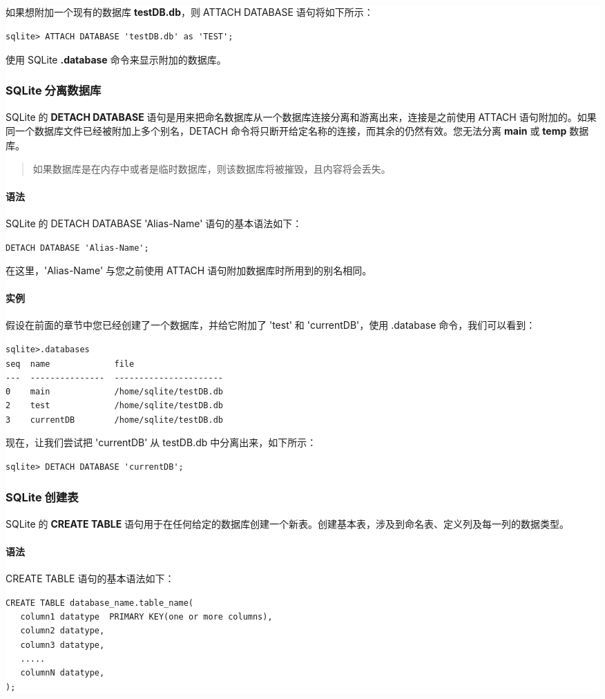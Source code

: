 如果想附加一个现有的数据库 **testDB.db**，则 ATTACH DATABASE 语句将如下所示：

```
sqlite> ATTACH DATABASE 'testDB.db' as 'TEST';
```

使用 SQLite **.database** 命令来显示附加的数据库。

### SQLite 分离数据库

SQLite 的 **DETACH DATABASE** 语句是用来把命名数据库从一个数据库连接分离和游离出来，连接是之前使用 ATTACH 语句附加的。如果同一个数据库文件已经被附加上多个别名，DETACH 命令将只断开给定名称的连接，而其余的仍然有效。您无法分离 **main** 或 **temp** 数据库。

> 如果数据库是在内存中或者是临时数据库，则该数据库将被摧毁，且内容将会丢失。

#### 语法

SQLite 的 DETACH DATABASE 'Alias-Name' 语句的基本语法如下：

```
DETACH DATABASE 'Alias-Name';
```

在这里，'Alias-Name' 与您之前使用 ATTACH 语句附加数据库时所用到的别名相同。

#### 实例

假设在前面的章节中您已经创建了一个数据库，并给它附加了 'test' 和 'currentDB'，使用 .database 命令，我们可以看到：

```
sqlite>.databases
seq  name             file
---  ---------------  ----------------------
0    main             /home/sqlite/testDB.db
2    test             /home/sqlite/testDB.db
3    currentDB        /home/sqlite/testDB.db
```

现在，让我们尝试把 'currentDB' 从 testDB.db 中分离出来，如下所示：

```
sqlite> DETACH DATABASE 'currentDB';
```

### SQLite 创建表

SQLite 的 **CREATE TABLE** 语句用于在任何给定的数据库创建一个新表。创建基本表，涉及到命名表、定义列及每一列的数据类型。

#### 语法

CREATE TABLE 语句的基本语法如下：

```
CREATE TABLE database_name.table_name(
   column1 datatype  PRIMARY KEY(one or more columns),
   column2 datatype,
   column3 datatype,
   .....
   columnN datatype,
);
```
